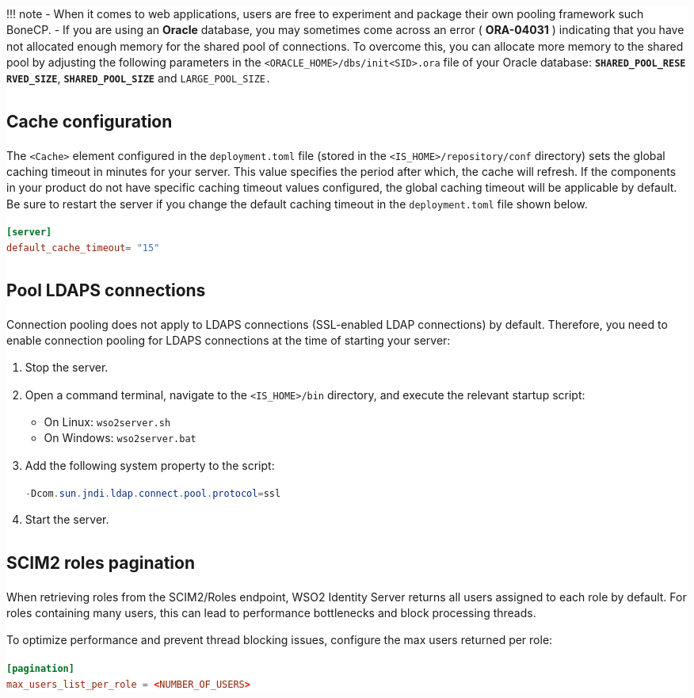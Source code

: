 !!! note
    - When it comes to web applications, users are free to experiment and package their own pooling framework such BoneCP.
    - If you are using an **Oracle** database, you may sometimes come across an error ( **ORA-04031** ) indicating that you have not allocated enough memory for the shared pool of connections. To overcome this, you can allocate more memory to the shared pool by adjusting the following parameters in the `<ORACLE_HOME>/dbs/init<SID>.ora` file of your Oracle database:
    **`SHARED_POOL_RESERVED_SIZE`**, **`SHARED_POOL_SIZE`** and `LARGE_POOL_SIZE.`  


## Cache configuration

The `<Cache>` element configured in the `deployment.toml` file (stored in the `<IS_HOME>/repository/conf` directory) sets the global caching timeout in minutes for your server. This value specifies the period after which, the cache will refresh. If the components in your product do not have specific caching timeout values configured, the global caching timeout will be applicable by default. Be sure to restart the server if you change the default caching timeout in the `deployment.toml`  file shown below.

``` toml
[server]
default_cache_timeout= "15"
```

## Pool LDAPS connections

Connection pooling does not apply to LDAPS connections (SSL-enabled LDAP connections) by default. Therefore, you need to enable connection pooling for LDAPS connections at the time of starting your server:

1. Stop the server.
2. Open a command terminal, navigate to the `<IS_HOME>/bin` directory, and execute the relevant startup script:

    - On Linux: `wso2server.sh`
    - On Windows: `wso2server.bat`

3. Add the following system property to the script:

    ``` java
    -Dcom.sun.jndi.ldap.connect.pool.protocol=ssl
    ```

4. Start the server.

## SCIM2 roles pagination

When retrieving roles from the SCIM2/Roles endpoint, WSO2 Identity Server returns all users assigned to each role by default. For roles containing many users, this can lead to performance bottlenecks and block processing threads.

To optimize performance and prevent thread blocking issues, configure the max users returned per role:

```toml
[pagination]
max_users_list_per_role = <NUMBER_OF_USERS>
```
